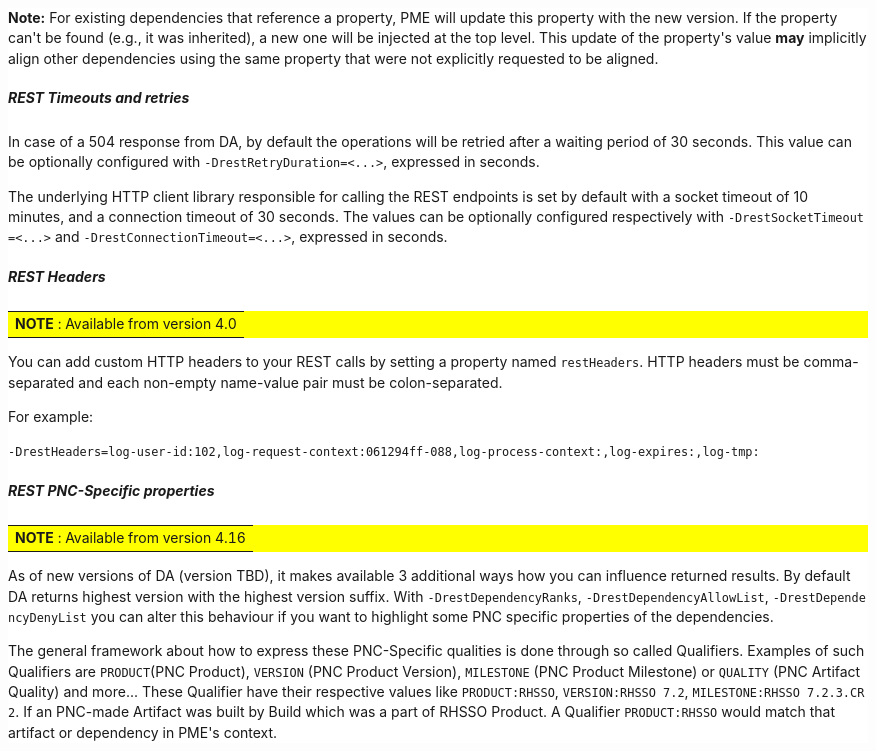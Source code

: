 
**Note:** For existing dependencies that reference a property, PME will update this property with the new version. If the property can't be found (e.g., it was inherited), a new one will be injected at the top level. This update of the property's value **may** implicitly align other dependencies using the same property that were not explicitly requested to be aligned.

##### REST Timeouts and retries

In case of a 504 response from DA, by default the operations will be retried after a waiting period of 30 seconds. This value can be optionally configured with `-DrestRetryDuration=<...>`, expressed in seconds.

The underlying HTTP client library responsible for calling the REST endpoints is set by default with a socket timeout of 10 minutes, and a connection timeout of 30 seconds. The values can be optionally configured respectively with `-DrestSocketTimeout=<...>` and `-DrestConnectionTimeout=<...>`, expressed in seconds.

##### REST Headers

<table bgcolor="#ffff00">
<tr>
<td>
    <b>NOTE</b> : Available from version 4.0
</td>
</tr>
</table>

You can add custom HTTP headers to your REST calls by setting a property named `restHeaders`. HTTP headers must be comma-separated and each non-empty name-value pair must be colon-separated.

For example:

    -DrestHeaders=log-user-id:102,log-request-context:061294ff-088,log-process-context:,log-expires:,log-tmp:

##### REST PNC-Specific properties 

<table bgcolor="#ffff00">
<tr>
<td>
    <b>NOTE</b> : Available from version 4.16
</td>
</tr>
</table>

As of new versions of DA (version TBD), it makes available 3 additional ways how you can influence returned results. By
default DA returns highest version with the highest version suffix. With `-DrestDependencyRanks`,
`-DrestDependencyAllowList`, `-DrestDependencyDenyList` you can alter this behaviour if you want to highlight some PNC
specific properties of the dependencies.

The general framework about how to express these PNC-Specific qualities is done through so called Qualifiers. Examples
of such Qualifiers are `PRODUCT`(PNC Product), `VERSION` (PNC Product Version), `MILESTONE` (PNC Product Milestone) or
`QUALITY` (PNC Artifact Quality) and more... These Qualifier have their respective values like `PRODUCT:RHSSO`,
`VERSION:RHSSO 7.2`, `MILESTONE:RHSSO 7.2.3.CR2`. If an PNC-made Artifact was built by Build which was a part of RHSSO
Product. A Qualifier `PRODUCT:RHSSO` would match that artifact or dependency in PME's context. 
